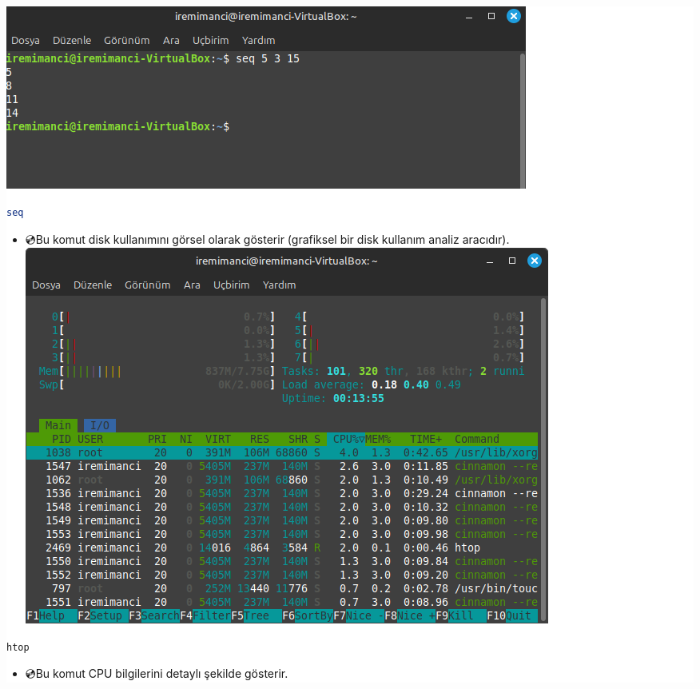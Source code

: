 ![açıklayıcı](/irem%20resim/seq.png)
```bash
seq
```
- 💿Bu komut disk kullanımını görsel olarak gösterir (grafiksel bir disk kullanım analiz aracıdır).
![açıklayıcı](/irem%20resim/htop.png)
```bash
htop
```
- 💿Bu komut CPU bilgilerini detaylı şekilde gösterir.